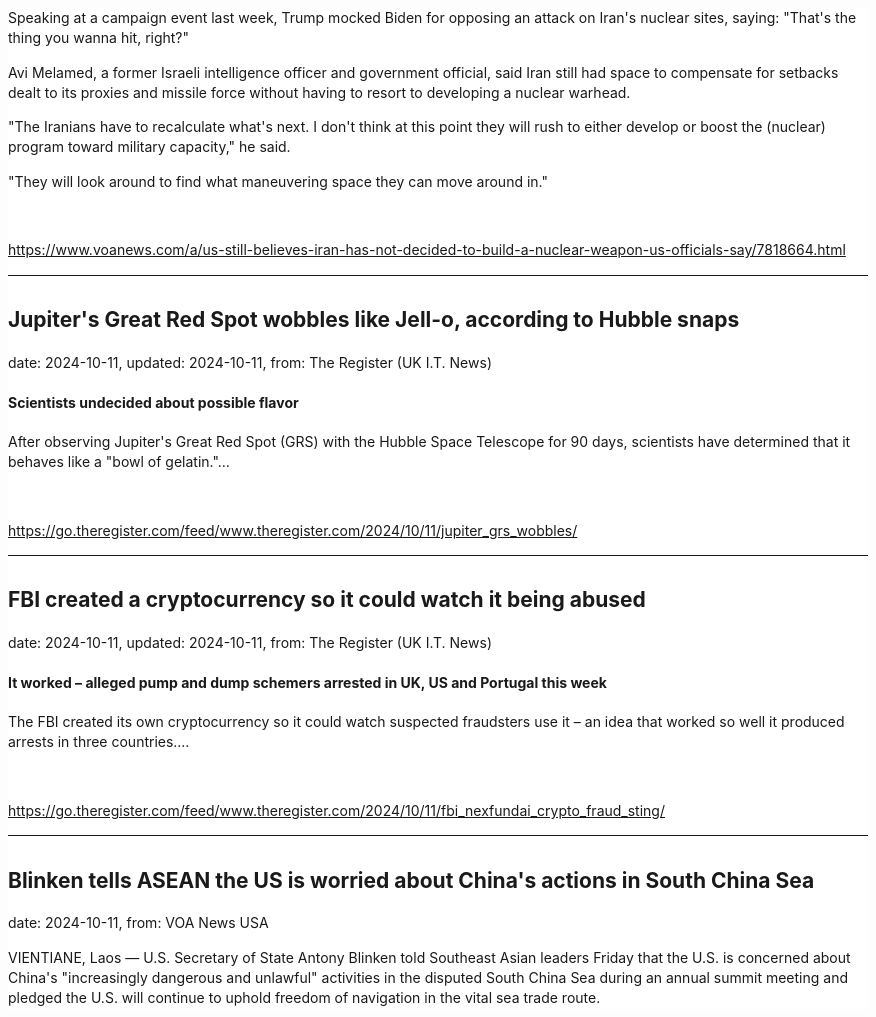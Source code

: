 Speaking at a campaign event last week, Trump mocked Biden for opposing an attack on Iran's nuclear sites, saying: "That's the thing you wanna hit, right?"


Avi Melamed, a former Israeli intelligence officer and government official, said Iran still had space to compensate for setbacks dealt to its proxies and missile force without having to resort to developing a nuclear warhead.


"The Iranians have to recalculate what's next. I don't think at this point they will rush to either develop or boost the (nuclear) program toward military capacity," he said.


"They will look around to find what maneuvering space they can move around in." 

<br> 

<https://www.voanews.com/a/us-still-believes-iran-has-not-decided-to-build-a-nuclear-weapon-us-officials-say/7818664.html>

---

## Jupiter's Great Red Spot wobbles like Jell-o, according to Hubble snaps

date: 2024-10-11, updated: 2024-10-11, from: The Register (UK I.T. News)

<h4>Scientists undecided about possible flavor</h4> <p>After observing Jupiter&#39;s Great Red Spot (GRS) with the Hubble Space Telescope for 90 days, scientists have determined that it behaves like a &#34;bowl of gelatin.&#34;…</p> 

<br> 

<https://go.theregister.com/feed/www.theregister.com/2024/10/11/jupiter_grs_wobbles/>

---

## FBI created a cryptocurrency so it could watch it being abused

date: 2024-10-11, updated: 2024-10-11, from: The Register (UK I.T. News)

<h4>It worked – alleged pump and dump schemers arrested in UK, US and Portugal this week</h4> <p>The FBI created its own cryptocurrency so it could watch suspected fraudsters use it – an idea that worked so well it produced arrests in three countries.…</p> <p></p> 

<br> 

<https://go.theregister.com/feed/www.theregister.com/2024/10/11/fbi_nexfundai_crypto_fraud_sting/>

---

## Blinken tells ASEAN the US is worried about China's actions in South China Sea

date: 2024-10-11, from: VOA News USA

VIENTIANE, Laos — U.S. Secretary of State Antony Blinken told Southeast Asian leaders Friday that the U.S. is concerned about China's "increasingly dangerous and unlawful" activities in the disputed South China Sea during an annual summit meeting and pledged the U.S. will continue to uphold freedom of navigation in the vital sea trade route.
